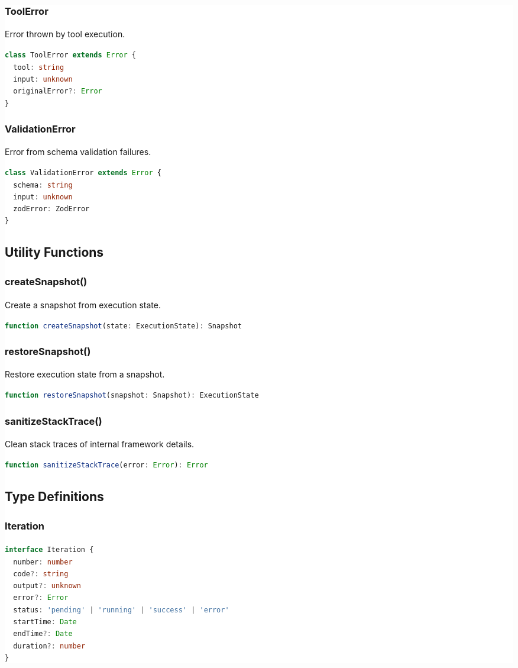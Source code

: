 ### ToolError

Error thrown by tool execution.

```typescript
class ToolError extends Error {
  tool: string
  input: unknown
  originalError?: Error
}
```

### ValidationError

Error from schema validation failures.

```typescript
class ValidationError extends Error {
  schema: string
  input: unknown
  zodError: ZodError
}
```

## Utility Functions

### createSnapshot()

Create a snapshot from execution state.

```typescript
function createSnapshot(state: ExecutionState): Snapshot
```

### restoreSnapshot()

Restore execution state from a snapshot.

```typescript
function restoreSnapshot(snapshot: Snapshot): ExecutionState
```

### sanitizeStackTrace()

Clean stack traces of internal framework details.

```typescript
function sanitizeStackTrace(error: Error): Error
```

## Type Definitions

### Iteration

```typescript
interface Iteration {
  number: number
  code?: string
  output?: unknown
  error?: Error
  status: 'pending' | 'running' | 'success' | 'error'
  startTime: Date
  endTime?: Date
  duration?: number
}
```
